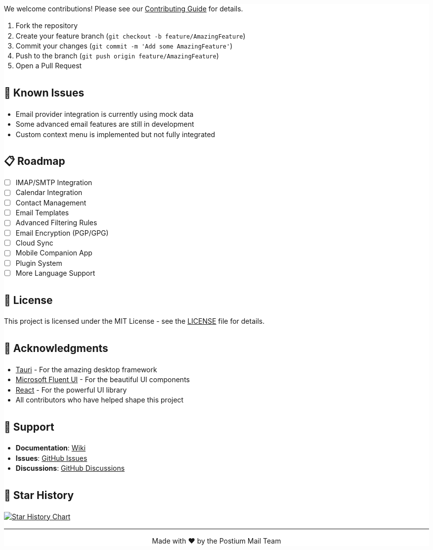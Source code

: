 We welcome contributions! Please see our [Contributing Guide](CONTRIBUTING.md) for details.

1. Fork the repository
2. Create your feature branch (`git checkout -b feature/AmazingFeature`)
3. Commit your changes (`git commit -m 'Add some AmazingFeature'`)
4. Push to the branch (`git push origin feature/AmazingFeature`)
5. Open a Pull Request

## 🐛 Known Issues

- Email provider integration is currently using mock data
- Some advanced email features are still in development
- Custom context menu is implemented but not fully integrated

## 📋 Roadmap

- [ ] IMAP/SMTP Integration
- [ ] Calendar Integration
- [ ] Contact Management
- [ ] Email Templates
- [ ] Advanced Filtering Rules
- [ ] Email Encryption (PGP/GPG)
- [ ] Cloud Sync
- [ ] Mobile Companion App
- [ ] Plugin System
- [ ] More Language Support

## 📄 License

This project is licensed under the MIT License - see the [LICENSE](LICENSE) file for details.

## 🙏 Acknowledgments

- [Tauri](https://tauri.app/) - For the amazing desktop framework
- [Microsoft Fluent UI](https://developer.microsoft.com/en-us/fluentui) - For the beautiful UI components
- [React](https://reactjs.org/) - For the powerful UI library
- All contributors who have helped shape this project

## 💬 Support

- **Documentation**: [Wiki](https://github.com/yourusername/postium-mail/wiki)
- **Issues**: [GitHub Issues](https://github.com/yourusername/postium-mail/issues)
- **Discussions**: [GitHub Discussions](https://github.com/yourusername/postium-mail/discussions)

## 🌟 Star History

[![Star History Chart](https://api.star-history.com/svg?repos=yourusername/postium-mail&type=Date)](https://star-history.com/#yourusername/postium-mail&Date)

---

<div align="center">
  Made with ❤️ by the Postium Mail Team
</div>